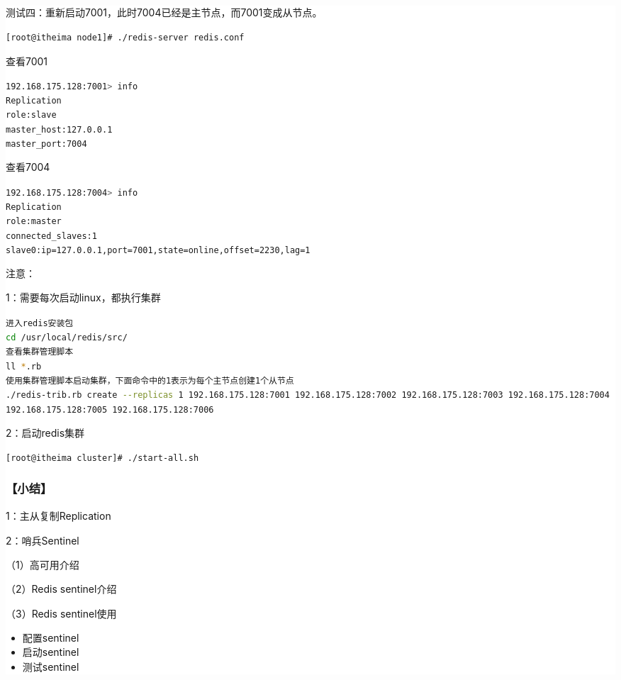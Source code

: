 测试四：重新启动7001，此时7004已经是主节点，而7001变成从节点。

```bash
[root@itheima node1]# ./redis-server redis.conf
```

查看7001

```bash
192.168.175.128:7001> info
Replication
role:slave
master_host:127.0.0.1
master_port:7004
```

查看7004

```bash
192.168.175.128:7004> info
Replication
role:master
connected_slaves:1
slave0:ip=127.0.0.1,port=7001,state=online,offset=2230,lag=1
```



注意：

1：需要每次启动linux，都执行集群

```bash
进入redis安装包
cd /usr/local/redis/src/
查看集群管理脚本
ll *.rb
使用集群管理脚本启动集群，下面命令中的1表示为每个主节点创建1个从节点
./redis-trib.rb create --replicas 1 192.168.175.128:7001 192.168.175.128:7002 192.168.175.128:7003 192.168.175.128:7004 192.168.175.128:7005 192.168.175.128:7006
```

2：启动redis集群

```bash
[root@itheima cluster]# ./start-all.sh
```

### 【小结】

1：主从复制Replication

2：哨兵Sentinel

（1）高可用介绍

（2）Redis sentinel介绍

（3）Redis sentinel使用

* 配置sentinel
* 启动sentinel
* 测试sentinel
